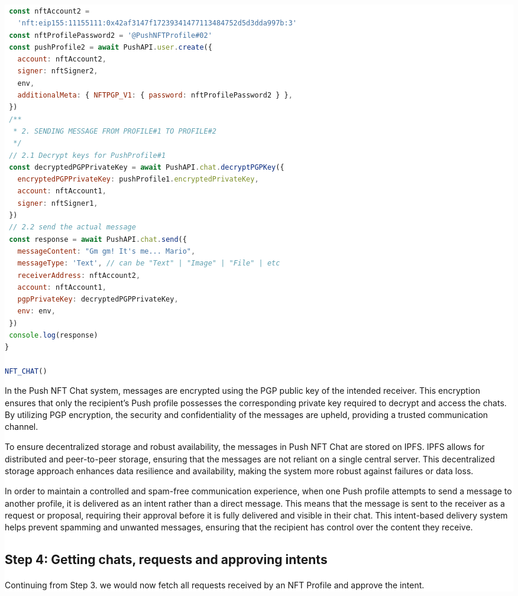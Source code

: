 ```js
 const nftAccount2 =
   'nft:eip155:11155111:0x42af3147f17239341477113484752d5d3dda997b:3'
 const nftProfilePassword2 = '@PushNFTProfile#02'
 const pushProfile2 = await PushAPI.user.create({
   account: nftAccount2,
   signer: nftSigner2,
   env,
   additionalMeta: { NFTPGP_V1: { password: nftProfilePassword2 } },
 })
 /**
  * 2. SENDING MESSAGE FROM PROFILE#1 TO PROFILE#2
  */
 // 2.1 Decrypt keys for PushProfile#1
 const decryptedPGPPrivateKey = await PushAPI.chat.decryptPGPKey({
   encryptedPGPPrivateKey: pushProfile1.encryptedPrivateKey,
   account: nftAccount1,
   signer: nftSigner1,
 })
 // 2.2 send the actual message
 const response = await PushAPI.chat.send({
   messageContent: "Gm gm! It's me... Mario",
   messageType: 'Text', // can be "Text" | "Image" | "File" | etc
   receiverAddress: nftAccount2,
   account: nftAccount1,
   pgpPrivateKey: decryptedPGPPrivateKey,
   env: env,
 })
 console.log(response)
}

NFT_CHAT()
```

In the Push NFT Chat system, messages are encrypted using the PGP public key of the intended receiver. This encryption ensures that only the recipient’s Push profile possesses the corresponding private key required to decrypt and access the chats. By utilizing PGP encryption, the security and confidentiality of the messages are upheld, providing a trusted communication channel.

To ensure decentralized storage and robust availability, the messages in Push NFT Chat are stored on IPFS. IPFS allows for distributed and peer-to-peer storage, ensuring that the messages are not reliant on a single central server. This decentralized storage approach enhances data resilience and availability, making the system more robust against failures or data loss.

In order to maintain a controlled and spam-free communication experience, when one Push profile attempts to send a message to another profile, it is delivered as an intent rather than a direct message. This means that the message is sent to the receiver as a request or proposal, requiring their approval before it is fully delivered and visible in their chat. This intent-based delivery system helps prevent spamming and unwanted messages, ensuring that the recipient has control over the content they receive.

## Step 4: Getting chats, requests and approving intents
Continuing from Step 3. we would now fetch all requests received by an NFT Profile and approve the intent.
